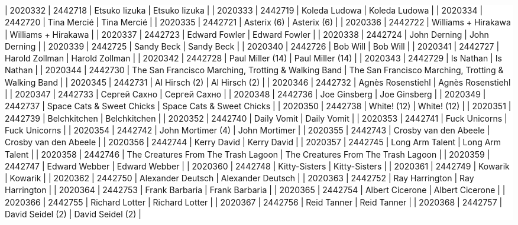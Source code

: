 | 2020332 | 2442718 | Etsuko Iizuka | Etsuko Iizuka |
| 2020333 | 2442719 | Koleda Ludowa | Koleda Ludowa |
| 2020334 | 2442720 | Tina Mercié | Tina Mercié |
| 2020335 | 2442721 | Asterix (6) | Asterix (6) |
| 2020336 | 2442722 | Williams + Hirakawa | Williams + Hirakawa |
| 2020337 | 2442723 | Edward Fowler | Edward Fowler |
| 2020338 | 2442724 | John Derning | John Derning |
| 2020339 | 2442725 | Sandy Beck | Sandy Beck |
| 2020340 | 2442726 | Bob Will | Bob Will |
| 2020341 | 2442727 | Harold Zollman | Harold Zollman |
| 2020342 | 2442728 | Paul Miller (14) | Paul Miller (14) |
| 2020343 | 2442729 | Is Nathan | Is Nathan |
| 2020344 | 2442730 | The San Francisco Marching, Trotting & Walking Band | The San Francisco Marching, Trotting & Walking Band |
| 2020345 | 2442731 | Al Hirsch (2) | Al Hirsch (2) |
| 2020346 | 2442732 | Agnès Rosenstiehl | Agnès Rosenstiehl |
| 2020347 | 2442733 | Сергей Сахно | Сергей Сахно |
| 2020348 | 2442736 | Joe Ginsberg | Joe Ginsberg |
| 2020349 | 2442737 | Space Cats & Sweet Chicks | Space Cats & Sweet Chicks |
| 2020350 | 2442738 | White! (12) | White! (12) |
| 2020351 | 2442739 | Belchkitchen | Belchkitchen |
| 2020352 | 2442740 | Daily Vomit | Daily Vomit |
| 2020353 | 2442741 | Fuck Unicorns | Fuck Unicorns |
| 2020354 | 2442742 | John Mortimer (4) | John Mortimer |
| 2020355 | 2442743 | Crosby van den Abeele | Crosby van den Abeele |
| 2020356 | 2442744 | Kerry David | Kerry David |
| 2020357 | 2442745 | Long Arm Talent | Long Arm Talent |
| 2020358 | 2442746 | The Creatures From The Trash Lagoon | The Creatures From The Trash Lagoon |
| 2020359 | 2442747 | Edward Webber | Edward Webber |
| 2020360 | 2442748 | Kitty-Sisters | Kitty-Sisters |
| 2020361 | 2442749 | Kowarik | Kowarik |
| 2020362 | 2442750 | Alexander Deutsch | Alexander Deutsch |
| 2020363 | 2442752 | Ray Harrington | Ray Harrington |
| 2020364 | 2442753 | Frank Barbaria | Frank Barbaria |
| 2020365 | 2442754 | Albert Cicerone | Albert Cicerone |
| 2020366 | 2442755 | Richard Lotter | Richard Lotter |
| 2020367 | 2442756 | Reid Tanner | Reid Tanner |
| 2020368 | 2442757 | David Seidel (2) | David Seidel (2) |